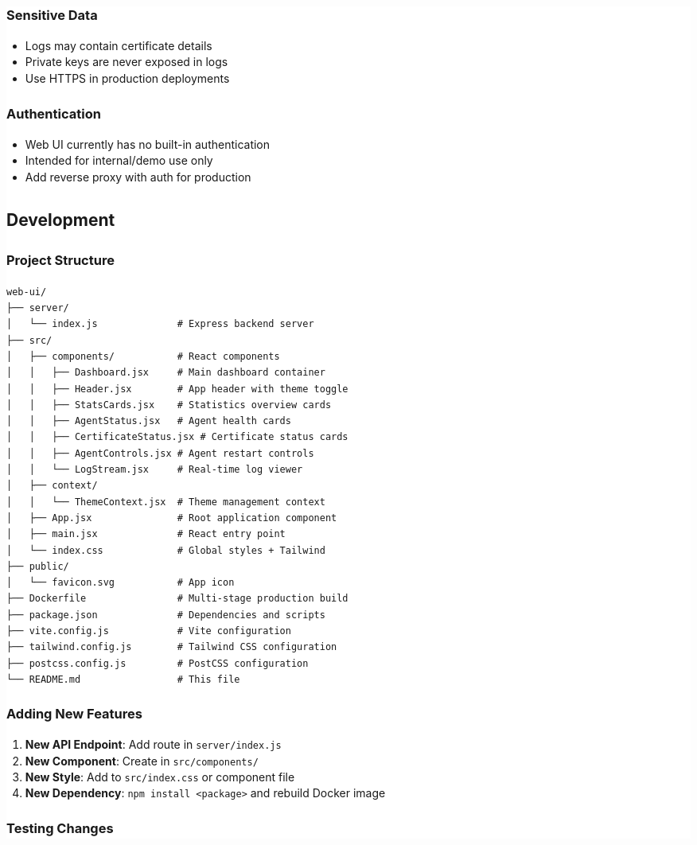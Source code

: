 ### Sensitive Data
- Logs may contain certificate details
- Private keys are never exposed in logs
- Use HTTPS in production deployments

### Authentication
- Web UI currently has no built-in authentication
- Intended for internal/demo use only
- Add reverse proxy with auth for production

## Development

### Project Structure
```
web-ui/
├── server/
│   └── index.js              # Express backend server
├── src/
│   ├── components/           # React components
│   │   ├── Dashboard.jsx     # Main dashboard container
│   │   ├── Header.jsx        # App header with theme toggle
│   │   ├── StatsCards.jsx    # Statistics overview cards
│   │   ├── AgentStatus.jsx   # Agent health cards
│   │   ├── CertificateStatus.jsx # Certificate status cards
│   │   ├── AgentControls.jsx # Agent restart controls
│   │   └── LogStream.jsx     # Real-time log viewer
│   ├── context/
│   │   └── ThemeContext.jsx  # Theme management context
│   ├── App.jsx               # Root application component
│   ├── main.jsx              # React entry point
│   └── index.css             # Global styles + Tailwind
├── public/
│   └── favicon.svg           # App icon
├── Dockerfile                # Multi-stage production build
├── package.json              # Dependencies and scripts
├── vite.config.js            # Vite configuration
├── tailwind.config.js        # Tailwind CSS configuration
├── postcss.config.js         # PostCSS configuration
└── README.md                 # This file
```

### Adding New Features

1. **New API Endpoint**: Add route in `server/index.js`
2. **New Component**: Create in `src/components/`
3. **New Style**: Add to `src/index.css` or component file
4. **New Dependency**: `npm install <package>` and rebuild Docker image

### Testing Changes
